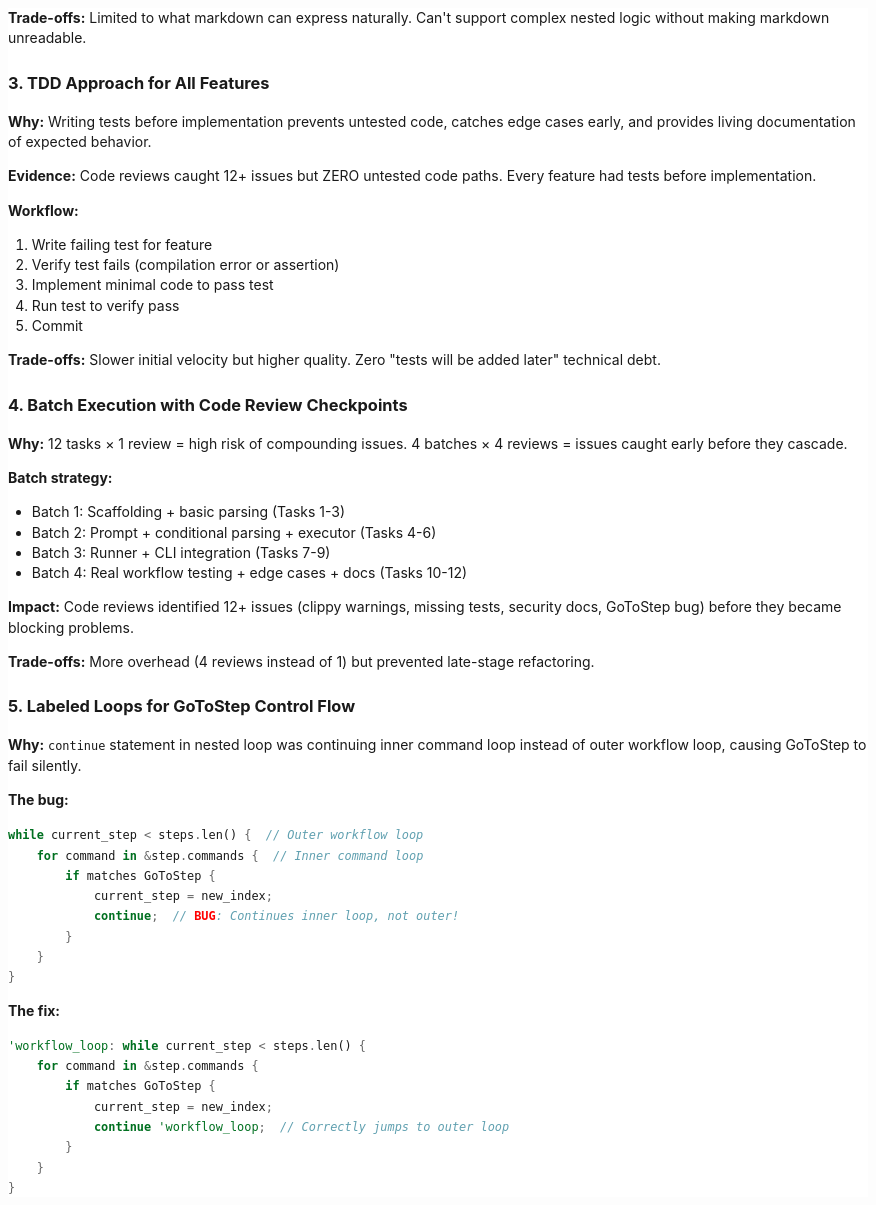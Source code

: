 **Trade-offs:** Limited to what markdown can express naturally. Can't support complex nested logic without making markdown unreadable.

### 3. **TDD Approach for All Features**

**Why:** Writing tests before implementation prevents untested code, catches edge cases early, and provides living documentation of expected behavior.

**Evidence:** Code reviews caught 12+ issues but ZERO untested code paths. Every feature had tests before implementation.

**Workflow:**
1. Write failing test for feature
2. Verify test fails (compilation error or assertion)
3. Implement minimal code to pass test
4. Run test to verify pass
5. Commit

**Trade-offs:** Slower initial velocity but higher quality. Zero "tests will be added later" technical debt.

### 4. **Batch Execution with Code Review Checkpoints**

**Why:** 12 tasks × 1 review = high risk of compounding issues. 4 batches × 4 reviews = issues caught early before they cascade.

**Batch strategy:**
- Batch 1: Scaffolding + basic parsing (Tasks 1-3)
- Batch 2: Prompt + conditional parsing + executor (Tasks 4-6)
- Batch 3: Runner + CLI integration (Tasks 7-9)
- Batch 4: Real workflow testing + edge cases + docs (Tasks 10-12)

**Impact:** Code reviews identified 12+ issues (clippy warnings, missing tests, security docs, GoToStep bug) before they became blocking problems.

**Trade-offs:** More overhead (4 reviews instead of 1) but prevented late-stage refactoring.

### 5. **Labeled Loops for GoToStep Control Flow**

**Why:** `continue` statement in nested loop was continuing inner command loop instead of outer workflow loop, causing GoToStep to fail silently.

**The bug:**
```rust
while current_step < steps.len() {  // Outer workflow loop
    for command in &step.commands {  // Inner command loop
        if matches GoToStep {
            current_step = new_index;
            continue;  // BUG: Continues inner loop, not outer!
        }
    }
}
```

**The fix:**
```rust
'workflow_loop: while current_step < steps.len() {
    for command in &step.commands {
        if matches GoToStep {
            current_step = new_index;
            continue 'workflow_loop;  // Correctly jumps to outer loop
        }
    }
}
```
